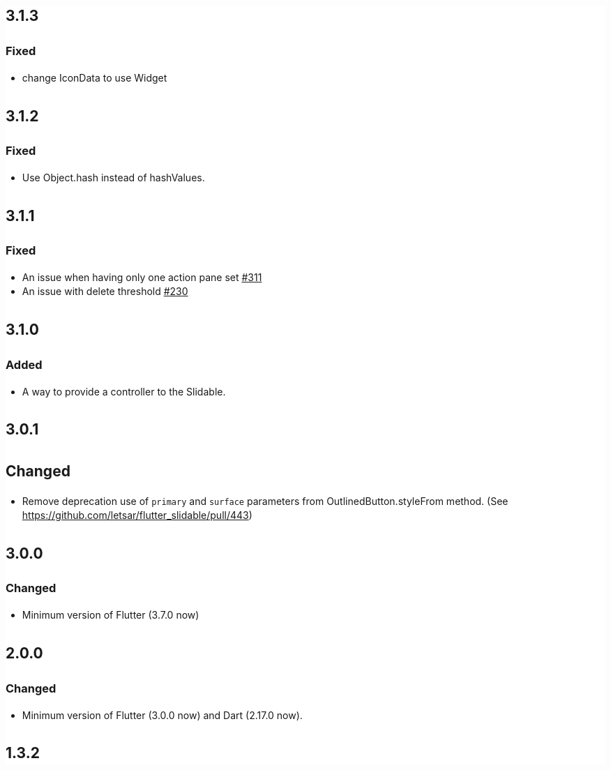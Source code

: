 ## 3.1.3

### Fixed

* change IconData to use Widget

## 3.1.2

### Fixed

* Use Object.hash instead of hashValues.

## 3.1.1

### Fixed

* An issue when having only one action pane set [#311](https://github.com/letsar/flutter_slidable/issues/311)
* An issue with delete threshold [#230](https://github.com/letsar/flutter_slidable/issues/230)

## 3.1.0

### Added

* A way to provide a controller to the Slidable.
  
## 3.0.1

## Changed

* Remove deprecation use of `primary` and `surface` parameters from OutlinedButton.styleFrom method. (See <https://github.com/letsar/flutter_slidable/pull/443>)

## 3.0.0

### Changed

* Minimum version of Flutter (3.7.0 now)

## 2.0.0

### Changed

* Minimum version of Flutter (3.0.0 now) and Dart (2.17.0 now).

## 1.3.2
